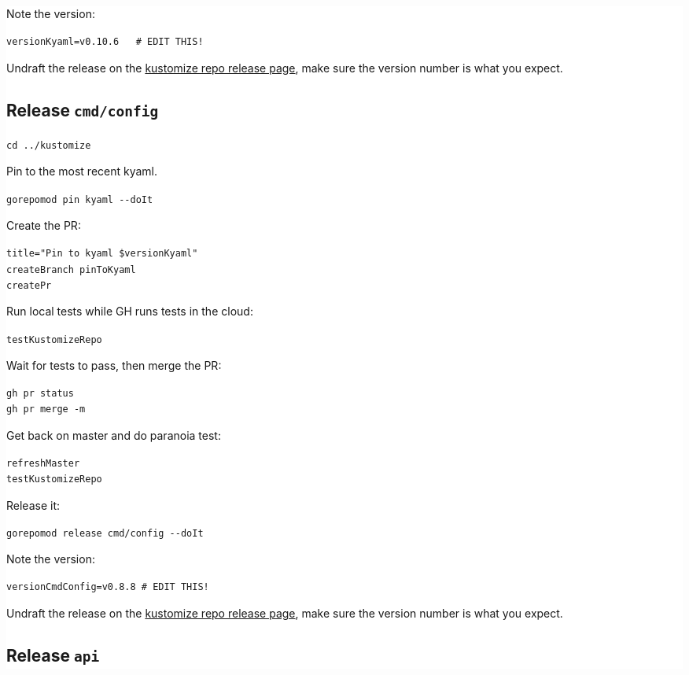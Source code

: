 Note the version:
```
versionKyaml=v0.10.6   # EDIT THIS!
```

Undraft the release on the [kustomize repo release page],
make sure the version number is what you expect.


## Release `cmd/config`

```
cd ../kustomize
```

Pin to the most recent kyaml.

```
gorepomod pin kyaml --doIt
```

Create the PR:
```
title="Pin to kyaml $versionKyaml"
createBranch pinToKyaml
createPr
```

Run local tests while GH runs tests in the cloud:
```
testKustomizeRepo
```

Wait for tests to pass, then merge the PR:
```
gh pr status
gh pr merge -m
```

Get back on master and do paranoia test:
```
refreshMaster
testKustomizeRepo
```

Release it:
```
gorepomod release cmd/config --doIt
```

Note the version:
```
versionCmdConfig=v0.8.8 # EDIT THIS!
```

Undraft the release on the [kustomize repo release page],
make sure the version number is what you expect.


## Release `api` 


[release page]: /../../releases
[`cloud-build-local`]: https://github.com/GoogleCloudPlatform/cloud-build-local
[Google Cloud Build]: https://cloud.google.com/cloud-build
[semver]: https://semver.org
[Go modules]: https://github.com/golang/go/wiki/Modules
[multi-module repo]: https://github.com/go-modules-by-example/index/blob/master/009_submodules/README.md
[semver review]: #semver-review
[semver release]: #semver-review
[`cloudbuild.yaml`]: cloudbuild.yaml
[kustomize repo release page]: https://github.com/kubernetes-sigs/kustomize/releases
[OpenAPI Readme]: ../kyaml/openapi/README.md
[k8s.io]: https://github.com/kubernetes/k8s.io
[k8s-staging-kustomize]: https://pantheon.corp.google.com/gcr/images/k8s-staging-kustomize?project=k8s-staging-kustomize
[Makefile]: https://github.com/kubernetes-sigs/kustomize/blob/master/Makefile
[`sigs.k8s.io/kustomize/api`]: #sigsk8siokustomizeapi
[`sigs.k8s.io/kustomize/kustomize`]: #sigsk8siokustomizekustomize
[`sigs.k8s.io/kustomize/kyaml`]: #sigsk8siokustomizekyaml
[`sigs.k8s.io/kustomize/cmd/config`]: #sigsk8siokustomizecmdconfig
[kustomize/v3.2.1]: /../../releases/tag/kustomize%2Fv3.2.1
[localbuild.sh]: localbuild.sh
